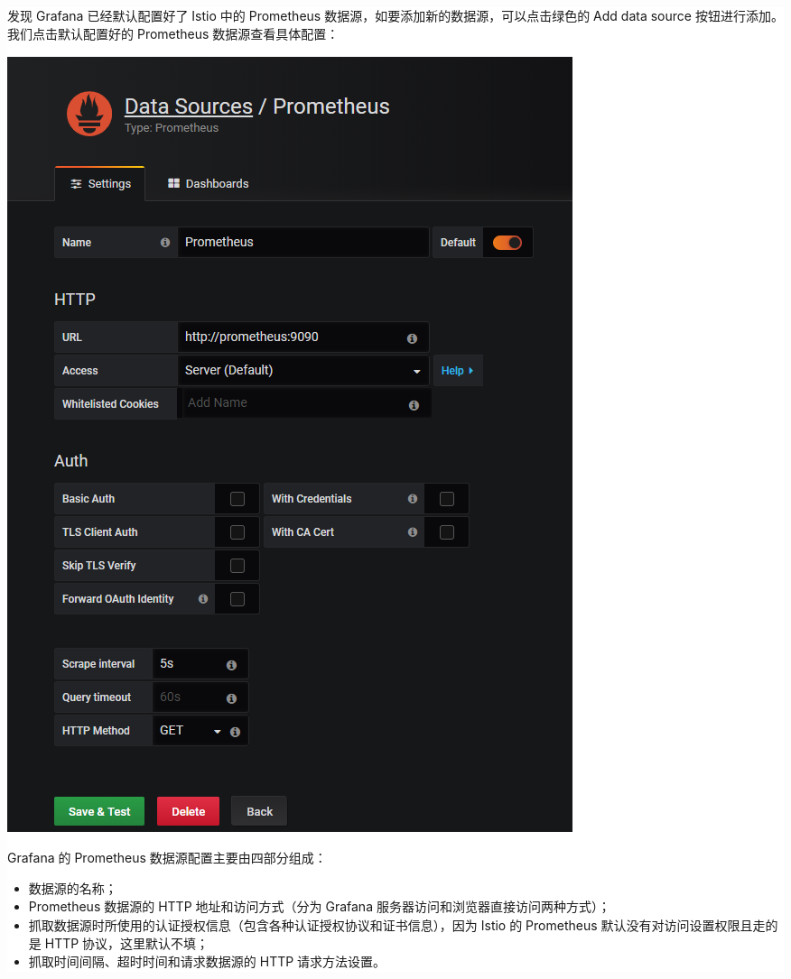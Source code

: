 发现 Grafana 已经默认配置好了 Istio 中的 Prometheus 数据源，如要添加新的数据源，可以点击绿色的 Add data source 按钮进行添加。我们点击默认配置好的 Prometheus 数据源查看具体配置：

![数据源配置详情](../images/grafana-datasources-config-detail.png)

Grafana 的 Prometheus 数据源配置主要由四部分组成：

- 数据源的名称；
- Prometheus 数据源的 HTTP 地址和访问方式（分为 Grafana 服务器访问和浏览器直接访问两种方式）；
- 抓取数据源时所使用的认证授权信息（包含各种认证授权协议和证书信息），因为 Istio 的 Prometheus 默认没有对访问设置权限且走的是 HTTP 协议，这里默认不填；
- 抓取时间间隔、超时时间和请求数据源的 HTTP 请求方法设置。
